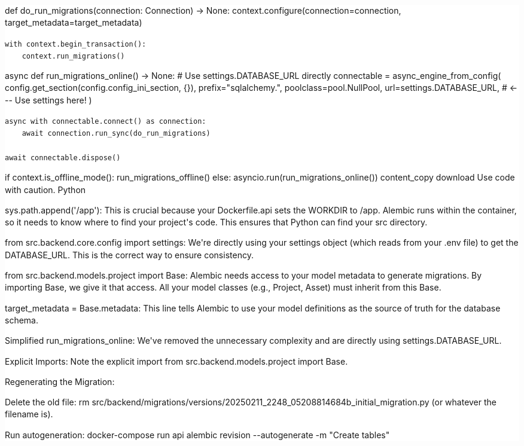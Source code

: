 
def do_run_migrations(connection: Connection) -> None:
    context.configure(connection=connection, target_metadata=target_metadata)

    with context.begin_transaction():
        context.run_migrations()


async def run_migrations_online() -> None:
    # Use settings.DATABASE_URL directly
    connectable = async_engine_from_config(
        config.get_section(config.config_ini_section, {}),
        prefix="sqlalchemy.",
        poolclass=pool.NullPool,
        url=settings.DATABASE_URL,  # <---  Use settings here!
    )

    async with connectable.connect() as connection:
        await connection.run_sync(do_run_migrations)

    await connectable.dispose()


if context.is_offline_mode():
    run_migrations_offline()
else:
    asyncio.run(run_migrations_online())
content_copy
download
Use code with caution.
Python

sys.path.append('/app'): This is crucial because your Dockerfile.api sets the WORKDIR to /app. Alembic runs within the container, so it needs to know where to find your project's code. This ensures that Python can find your src directory.

from src.backend.core.config import settings: We're directly using your settings object (which reads from your .env file) to get the DATABASE_URL. This is the correct way to ensure consistency.

from src.backend.models.project import Base: Alembic needs access to your model metadata to generate migrations. By importing Base, we give it that access. All your model classes (e.g., Project, Asset) must inherit from this Base.

target_metadata = Base.metadata: This line tells Alembic to use your model definitions as the source of truth for the database schema.

Simplified run_migrations_online: We've removed the unnecessary complexity and are directly using settings.DATABASE_URL.

Explicit Imports: Note the explicit import from src.backend.models.project import Base.

Regenerating the Migration:

Delete the old file: rm src/backend/migrations/versions/20250211_2248_05208814684b_initial_migration.py (or whatever the filename is).

Run autogeneration: docker-compose run api alembic revision --autogenerate -m "Create tables"
